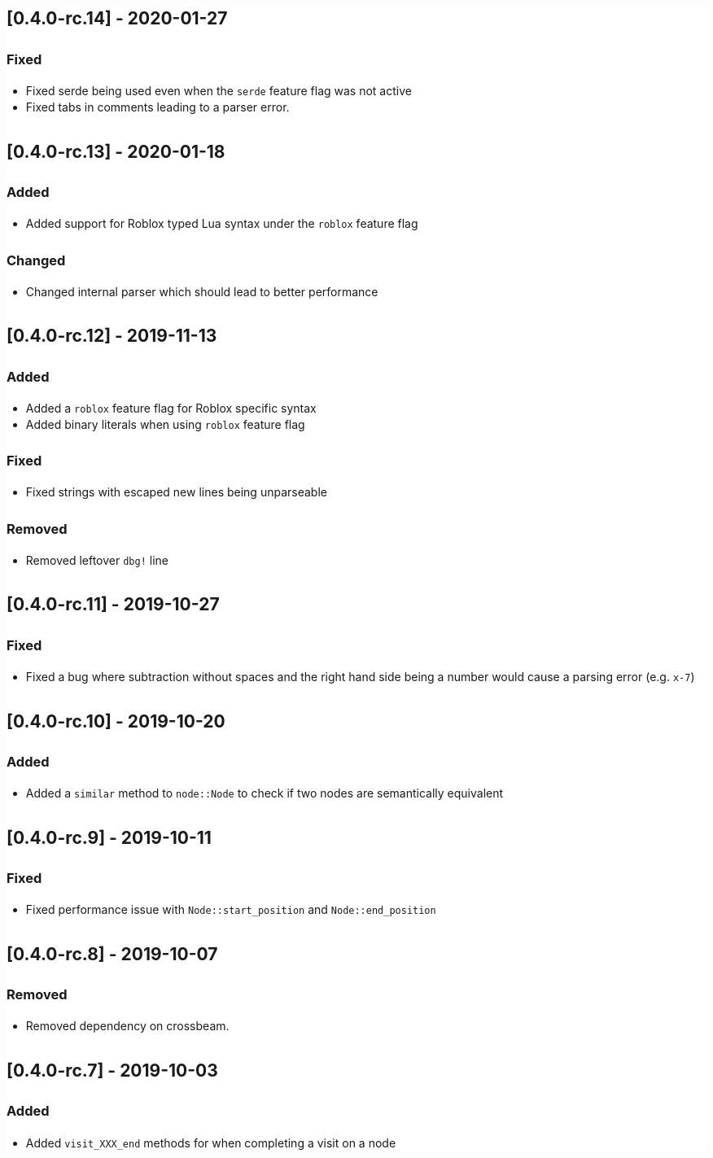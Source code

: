 ## [0.4.0-rc.14] - 2020-01-27
### Fixed
- Fixed serde being used even when the `serde` feature flag was not active
- Fixed tabs in comments leading to a parser error.

## [0.4.0-rc.13] - 2020-01-18
### Added
- Added support for Roblox typed Lua syntax under the `roblox` feature flag

### Changed
- Changed internal parser which should lead to better performance

## [0.4.0-rc.12] - 2019-11-13
### Added
- Added a `roblox` feature flag for Roblox specific syntax
- Added binary literals when using `roblox` feature flag

### Fixed
- Fixed strings with escaped new lines being unparseable

### Removed
- Removed leftover `dbg!` line

## [0.4.0-rc.11] - 2019-10-27
### Fixed
- Fixed a bug where subtraction without spaces and the right hand side being a number would cause a parsing error (e.g. `x-7`)

## [0.4.0-rc.10] - 2019-10-20
### Added
- Added a `similar` method to `node::Node` to check if two nodes are semantically equivalent

## [0.4.0-rc.9] - 2019-10-11
### Fixed
- Fixed performance issue with `Node::start_position` and `Node::end_position`

## [0.4.0-rc.8] - 2019-10-07
### Removed
- Removed dependency on crossbeam.

## [0.4.0-rc.7] - 2019-10-03
### Added
- Added `visit_XXX_end` methods for when completing a visit on a node
